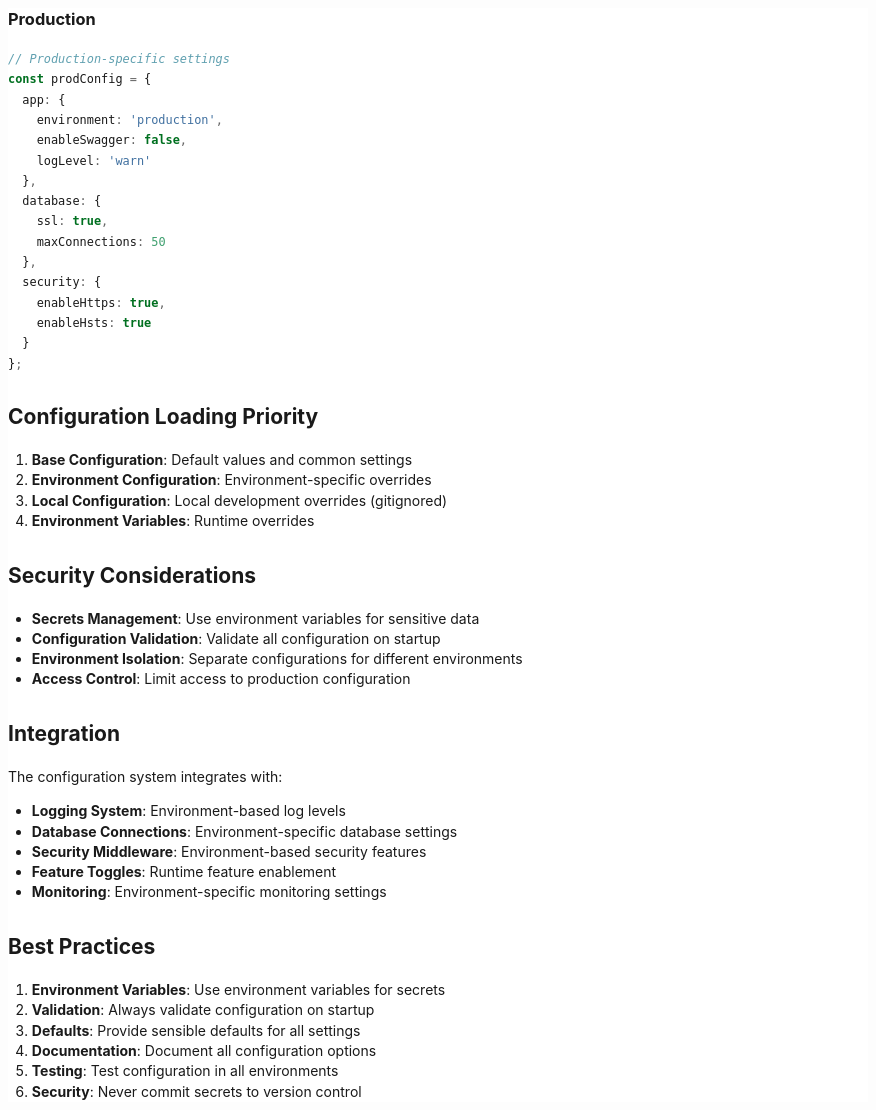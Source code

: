 ### Production

```typescript
// Production-specific settings
const prodConfig = {
  app: {
    environment: 'production',
    enableSwagger: false,
    logLevel: 'warn'
  },
  database: {
    ssl: true,
    maxConnections: 50
  },
  security: {
    enableHttps: true,
    enableHsts: true
  }
};
```

## Configuration Loading Priority

1. **Base Configuration**: Default values and common settings
2. **Environment Configuration**: Environment-specific overrides
3. **Local Configuration**: Local development overrides (gitignored)
4. **Environment Variables**: Runtime overrides

## Security Considerations

- **Secrets Management**: Use environment variables for sensitive data
- **Configuration Validation**: Validate all configuration on startup
- **Environment Isolation**: Separate configurations for different environments
- **Access Control**: Limit access to production configuration

## Integration

The configuration system integrates with:

- **Logging System**: Environment-based log levels
- **Database Connections**: Environment-specific database settings
- **Security Middleware**: Environment-based security features
- **Feature Toggles**: Runtime feature enablement
- **Monitoring**: Environment-specific monitoring settings

## Best Practices

1. **Environment Variables**: Use environment variables for secrets
2. **Validation**: Always validate configuration on startup
3. **Defaults**: Provide sensible defaults for all settings
4. **Documentation**: Document all configuration options
5. **Testing**: Test configuration in all environments
6. **Security**: Never commit secrets to version control
